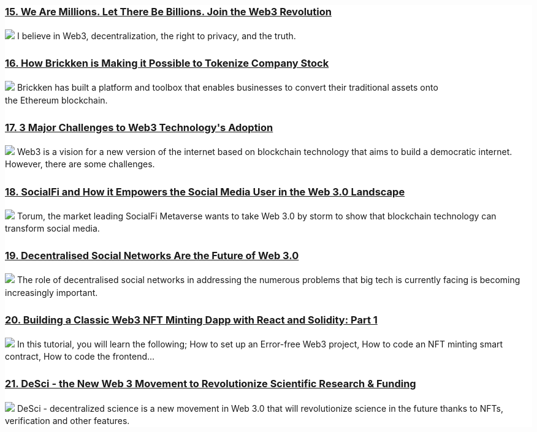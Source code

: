 ### [15. We Are Millions. Let There Be Billions. Join the Web3 Revolution](https://hackernoon.com/we-are-millions-let-there-be-billions-join-the-web3-revolution)
![](https://cdn.hackernoon.com/images/M6G22rxQzLTqx37eMqcSVG1Ybvj2-e8a3vtf.jpeg)
I believe in Web3, decentralization, the right to privacy, and the truth.

### [16. How Brickken is Making it Possible to Tokenize Company Stock](https://hackernoon.com/how-brickken-is-making-it-possible-to-tokenize-company-stock)
![](https://cdn.hackernoon.com/images/GSLcKG9X54OLNBGdT84zx3QRWG02-x2a2k7d.jpeg)
Brickken has built a platform and toolbox that enables businesses to convert their traditional assets onto the Ethereum blockchain. 

### [17. 3 Major Challenges to Web3 Technology's Adoption](https://hackernoon.com/3-major-challenges-to-web3-technologys-adoption)
![](https://cdn.hackernoon.com/images/O5CgnFFaZoT0d5lLFs7aiL9pZr92-6793o0w.jpeg)
Web3 is a vision for a new version of the internet based on blockchain technology that aims to build a democratic internet. However, there are some challenges.

### [18. SocialFi and How it Empowers the Social Media User in the Web 3.0 Landscape](https://hackernoon.com/socialfi-and-how-it-empowers-the-social-media-user-in-the-web-30-landscape)
![](https://cdn.hackernoon.com/images/C7LGfLlZs3OY2w0N7r4ePehwKBI2-9fb3k66.jpeg)
Torum, the market leading SocialFi Metaverse wants to take Web 3.0 by storm to show that blockchain technology can transform social media.

### [19. Decentralised Social Networks Are the Future of Web 3.0](https://hackernoon.com/decentralised-social-networks-are-the-future-of-web-30)
![](https://cdn.hackernoon.com/images/pxtbZrdmt0VrZ3Z4asVTcVTnXOB2-uva3jxo.jpeg)
The role of decentralised social networks in addressing the numerous problems that big tech is currently facing is becoming increasingly important.

### [20. Building a Classic Web3 NFT Minting Dapp with React and Solidity: Part 1](https://hackernoon.com/building-a-classic-web3-nft-minting-dapp-with-react-and-solidity-part-1)
![](https://cdn.hackernoon.com/images/ugoTV1vwcgR4mN8MMDUUN4vt6p02-f793kza.jpeg)
In this tutorial, you will learn the following; How to set up an Error-free Web3 project, How to code an NFT minting smart contract, How to code the frontend...

### [21. DeSci - the New Web 3 Movement to Revolutionize Scientific Research & Funding](https://hackernoon.com/desci-the-new-web-3-movement-to-revolutionize-scientific-research-and-funding)
![](https://cdn.hackernoon.com/images/IZH5VrBxylTJuG6oTbU11LwJemA3-4de34oc.jpeg)
DeSci - decentralized science is a new movement in Web 3.0 that will revolutionize science in the future thanks to NFTs, verification and other features.
